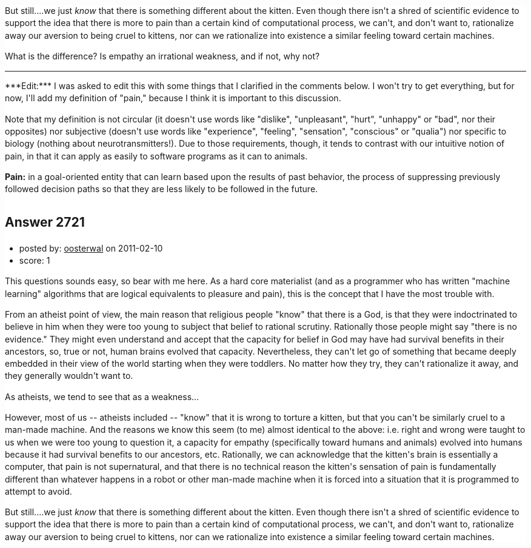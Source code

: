 But still....we just *know* that there is something different about the kitten.  Even though there isn't a shred of scientific evidence to support the idea that there is more to pain than a certain kind of computational process, we can't, and don't want to, rationalize away our aversion to being cruel to kittens, nor can we rationalize into existence a similar feeling toward certain machines.

What is the difference?  Is empathy an irrational weakness, and if not, why not?

<hr/>
***Edit:*** I was asked to edit this with some things that I clarified in the comments below.  I won't try to get everything, but for now, I'll add my definition of "pain," because I think it is important to this discussion.  

Note that my definition is not circular (it doesn't use words like "dislike", "unpleasant",  "hurt", "unhappy" or "bad", nor their opposites) nor subjective (doesn't use words like "experience", "feeling", "sensation", "conscious" or "qualia") nor specific to biology (nothing about neurotransmitters!).  Due to those requirements, though, it tends to contrast with our intuitive notion of pain, in that it can apply as easily to software programs as it can to animals.

**Pain:** in a goal-oriented entity that can learn based upon the results of past behavior, the process of suppressing previously followed decision paths so that they are less likely to be followed in the future.


## Answer 2721

- posted by: [oosterwal](https://stackexchange.com/users/-1/891-oosterwal) on 2011-02-10
- score: 1

This questions sounds easy, so bear with me here.  As a hard core materialist (and as a programmer who has written "machine learning" algorithms that are logical equivalents to pleasure and pain), this is the  concept that I have the most trouble with.

From an atheist point of view, the main reason that religious people "know" that there is a God, is that they were indoctrinated to believe in him when they were too young to subject that belief to rational scrutiny. Rationally those people might say "there is no evidence." They might even understand and accept that the capacity for belief in God may have had survival benefits in their ancestors, so, true or not, human brains evolved that capacity.  Nevertheless, they can't let go of something that became deeply embedded in their view of the world starting when they were toddlers.  No matter how they try, they can't rationalize it away, and they generally wouldn't want to.

As atheists, we tend to see that as a weakness...

However, most of us -- atheists included -- "know" that it is wrong to torture a kitten, but that you can't be similarly cruel to a man-made machine. And the reasons we know this seem (to me) almost identical to the above: i.e. right and wrong were taught to us when we were too young to question it, a capacity for empathy (specifically toward humans and animals) evolved into humans because it had survival benefits to our ancestors, etc.  Rationally, we can acknowledge that the kitten's brain is essentially a computer, that pain is not supernatural, and that there is no technical reason the kitten's sensation of pain is fundamentally different than whatever happens in a robot or other man-made machine when it is forced into a situation that it is programmed to attempt to avoid.

But still....we just *know* that there is something different about the kitten.  Even though there isn't a shred of scientific evidence to support the idea that there is more to pain than a certain kind of computational process, we can't, and don't want to, rationalize away our aversion to being cruel to kittens, nor can we rationalize into existence a similar feeling toward certain machines.
